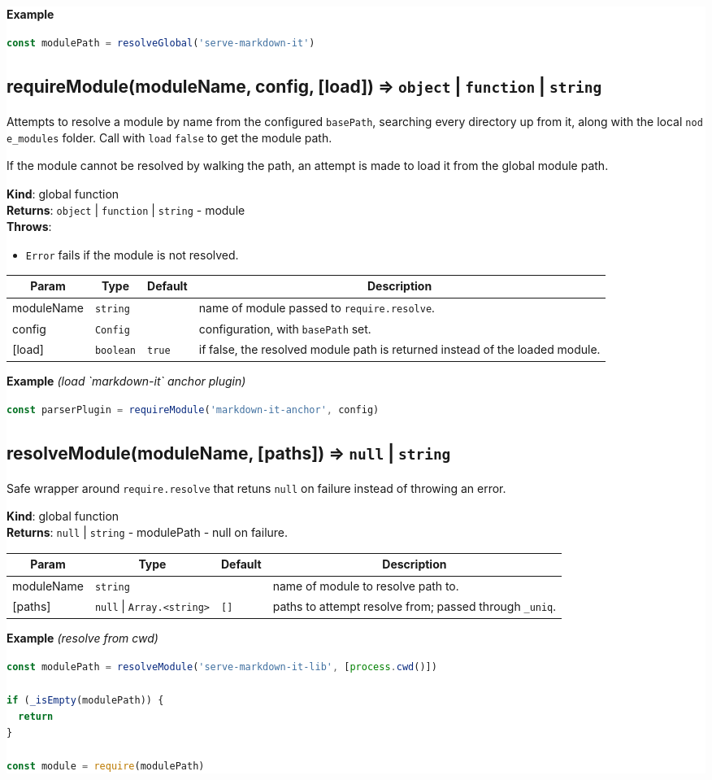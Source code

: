 **Example**  
```js
const modulePath = resolveGlobal('serve-markdown-it')
```
<a name="requireModule"></a>

## requireModule(moduleName, config, [load]) ⇒ <code>object</code> \| <code>function</code> \| <code>string</code>
Attempts to resolve a module by name from the configured `basePath`,
searching every directory up from it, along with the local `node_modules`
folder. Call with `load` `false` to get the module path.

If the module cannot be resolved by walking the path, an attempt is made to
load it from the global module path.

**Kind**: global function  
**Returns**: <code>object</code> \| <code>function</code> \| <code>string</code> - module  
**Throws**:

- <code>Error</code> fails if the module is not resolved.


| Param | Type | Default | Description |
| --- | --- | --- | --- |
| moduleName | <code>string</code> |  | name of module passed to `require.resolve`. |
| config | <code>Config</code> |  | configuration, with `basePath` set. |
| [load] | <code>boolean</code> | <code>true</code> | if false, the resolved module path is   returned instead of the loaded module. |

**Example** *(load &#x60;markdown-it&#x60; anchor plugin)*  
```js
const parserPlugin = requireModule('markdown-it-anchor', config)
```
<a name="resolveModule"></a>

## resolveModule(moduleName, [paths]) ⇒ <code>null</code> \| <code>string</code>
Safe wrapper around `require.resolve` that retuns `null` on failure instead
of throwing an error.

**Kind**: global function  
**Returns**: <code>null</code> \| <code>string</code> - modulePath - null on failure.  

| Param | Type | Default | Description |
| --- | --- | --- | --- |
| moduleName | <code>string</code> |  | name of module to resolve path to. |
| [paths] | <code>null</code> \| <code>Array.&lt;string&gt;</code> | <code>[]</code> | paths to attempt resolve from; passed   through `_uniq`. |

**Example** *(resolve from cwd)*  
```js
const modulePath = resolveModule('serve-markdown-it-lib', [process.cwd()])

if (_isEmpty(modulePath)) {
  return
}

const module = require(modulePath)
```
<a name="readAsset"></a>
